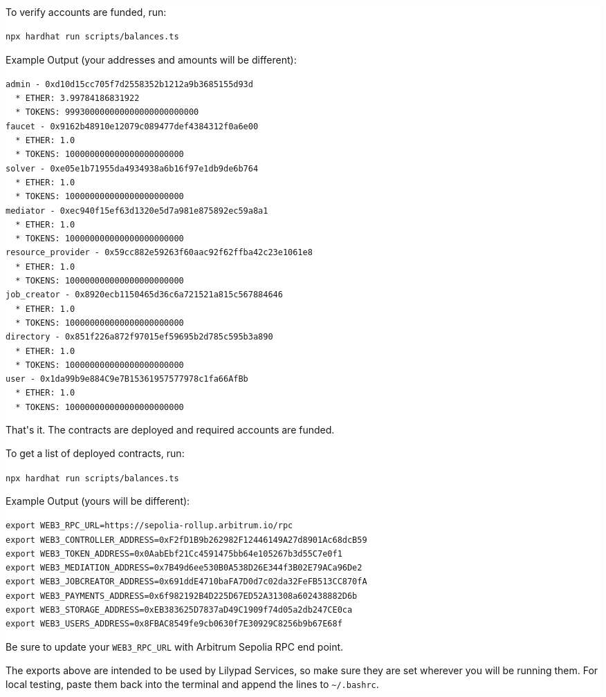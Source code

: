 To verify accounts are funded, run:

`npx hardhat run scripts/balances.ts`

Example Output (your addresses and amounts will be different):

```
admin - 0xd10d15cc705f7d2558352b1212a9b3685155d93d
  * ETHER: 3.99784186831922
  * TOKENS: 999300000000000000000000000
faucet - 0x9162b48910e12079c089477def4384312f0a6e00
  * ETHER: 1.0
  * TOKENS: 100000000000000000000000
solver - 0xe05e1b71955da4934938a6b16f97e1db9de6b764
  * ETHER: 1.0
  * TOKENS: 100000000000000000000000
mediator - 0xec940f15ef63d1320e5d7a981e875892ec59a8a1
  * ETHER: 1.0
  * TOKENS: 100000000000000000000000
resource_provider - 0x59cc882e59263f60aac92f62ffba42c23e1061e8
  * ETHER: 1.0
  * TOKENS: 100000000000000000000000
job_creator - 0x8920ecb1150465d36c6a721521a815c567884646
  * ETHER: 1.0
  * TOKENS: 100000000000000000000000
directory - 0x851f226a872f97015ef59695b2d785c595b3a890
  * ETHER: 1.0
  * TOKENS: 100000000000000000000000
user - 0x1da99b9e884C9e7B15361957577978c1fa66AfBb
  * ETHER: 1.0
  * TOKENS: 100000000000000000000000
```
That's it. The contracts are deployed and required accounts are funded.

To get a list of deployed contracts, run:

`npx hardhat run scripts/balances.ts`

Example Output (yours will be different):
```
export WEB3_RPC_URL=https://sepolia-rollup.arbitrum.io/rpc
export WEB3_CONTROLLER_ADDRESS=0xF2fD1B9b262982F12446149A27d8901Ac68dcB59
export WEB3_TOKEN_ADDRESS=0x0AabEbf21Cc4591475bb64e105267b3d55C7e0f1
export WEB3_MEDIATION_ADDRESS=0x7B49d6ee530B0A538D26E344f3B02E79ACa96De2
export WEB3_JOBCREATOR_ADDRESS=0x691ddE4710baFA7D0d7c02da32FeFB513CC870fA
export WEB3_PAYMENTS_ADDRESS=0x6f982192B4D225D67ED52A31308a602438882D6b
export WEB3_STORAGE_ADDRESS=0xEB383625D7837aD49C1909f74d05a2db247CE0ca
export WEB3_USERS_ADDRESS=0x8FBAC8549fe9cb0630f7E30929C8256b9b67E68f
```

Be sure to update your `WEB3_RPC_URL` with Arbitrum Sepolia RPC end point.

The exports above are intended to be used by Lilypad Services, so make sure they are set wherever you will be running them. For local testing, paste them back into the terminal and append the lines to `~/.bashrc`.

